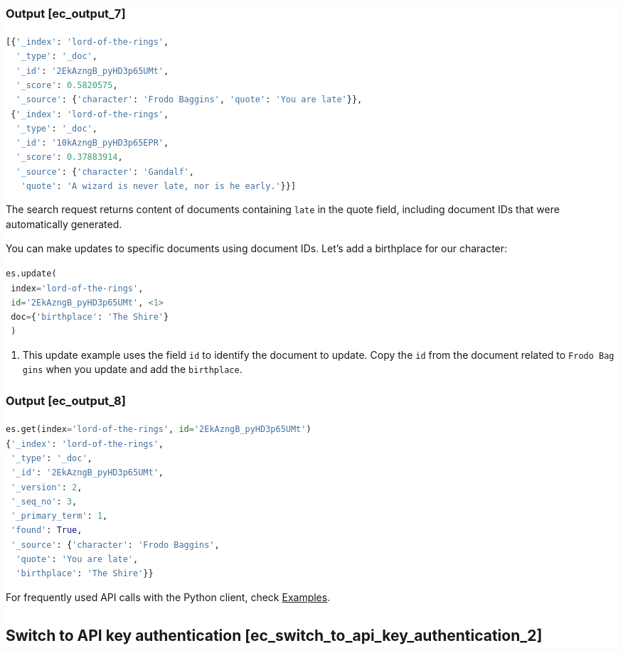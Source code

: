 
### Output [ec_output_7]

```python
[{'_index': 'lord-of-the-rings',
  '_type': '_doc',
  '_id': '2EkAzngB_pyHD3p65UMt',
  '_score': 0.5820575,
  '_source': {'character': 'Frodo Baggins', 'quote': 'You are late'}},
 {'_index': 'lord-of-the-rings',
  '_type': '_doc',
  '_id': '10kAzngB_pyHD3p65EPR',
  '_score': 0.37883914,
  '_source': {'character': 'Gandalf',
   'quote': 'A wizard is never late, nor is he early.'}}]
```

The search request returns content of documents containing `late` in the quote field, including document IDs that were automatically generated.

You can make updates to specific documents using document IDs. Let’s add a birthplace for our character:

```python
es.update(
 index='lord-of-the-rings',
 id='2EkAzngB_pyHD3p65UMt', <1>
 doc={'birthplace': 'The Shire'}
 )
```

1. This update example uses the field `id` to identify the document to update. Copy the `id` from the document related to `Frodo Baggins` when you update and add the `birthplace`.



### Output [ec_output_8]

```python
es.get(index='lord-of-the-rings', id='2EkAzngB_pyHD3p65UMt')
{'_index': 'lord-of-the-rings',
 '_type': '_doc',
 '_id': '2EkAzngB_pyHD3p65UMt',
 '_version': 2,
 '_seq_no': 3,
 '_primary_term': 1,
 'found': True,
 '_source': {'character': 'Frodo Baggins',
  'quote': 'You are late',
  'birthplace': 'The Shire'}}
```

For frequently used API calls with the Python client, check [Examples](elasticsearch-py://reference/examples.md).


## Switch to API key authentication [ec_switch_to_api_key_authentication_2]
